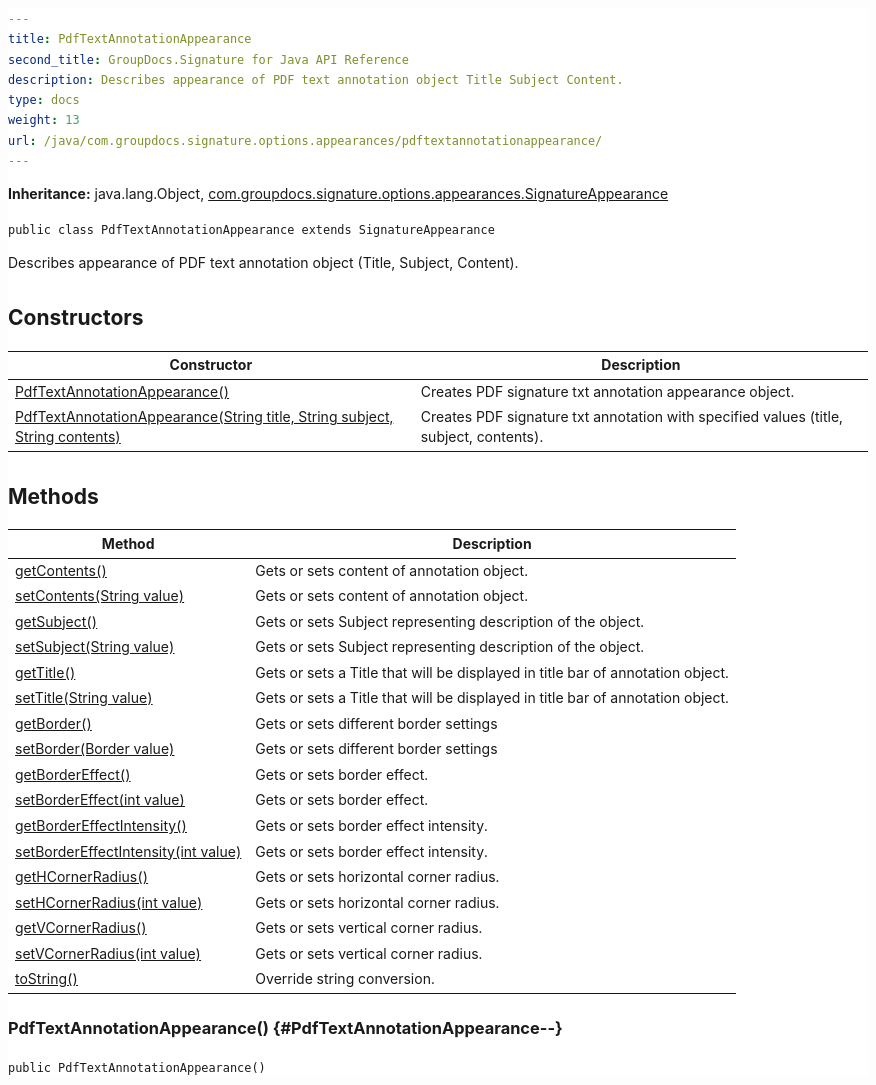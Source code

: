 ```yaml
---
title: PdfTextAnnotationAppearance
second_title: GroupDocs.Signature for Java API Reference
description: Describes appearance of PDF text annotation object Title Subject Content.
type: docs
weight: 13
url: /java/com.groupdocs.signature.options.appearances/pdftextannotationappearance/
---
```

**Inheritance:**
java.lang.Object, [com.groupdocs.signature.options.appearances.SignatureAppearance](../../com.groupdocs.signature.options.appearances/signatureappearance)
```
public class PdfTextAnnotationAppearance extends SignatureAppearance
```

Describes appearance of PDF text annotation object (Title, Subject, Content).
## Constructors

| Constructor | Description |
| --- | --- |
| [PdfTextAnnotationAppearance()](#PdfTextAnnotationAppearance--) | Creates PDF signature txt annotation appearance object. |
| [PdfTextAnnotationAppearance(String title, String subject, String contents)](#PdfTextAnnotationAppearance-java.lang.String-java.lang.String-java.lang.String-) | Creates PDF signature txt annotation with specified values (title, subject, contents). |
## Methods

| Method | Description |
| --- | --- |
| [getContents()](#getContents--) | Gets or sets content of annotation object. |
| [setContents(String value)](#setContents-java.lang.String-) | Gets or sets content of annotation object. |
| [getSubject()](#getSubject--) | Gets or sets Subject representing description of the object. |
| [setSubject(String value)](#setSubject-java.lang.String-) | Gets or sets Subject representing description of the object. |
| [getTitle()](#getTitle--) | Gets or sets a Title that will be displayed in title bar of annotation object. |
| [setTitle(String value)](#setTitle-java.lang.String-) | Gets or sets a Title that will be displayed in title bar of annotation object. |
| [getBorder()](#getBorder--) | Gets or sets different border settings |
| [setBorder(Border value)](#setBorder-com.groupdocs.signature.domain.Border-) | Gets or sets different border settings |
| [getBorderEffect()](#getBorderEffect--) | Gets or sets border effect. |
| [setBorderEffect(int value)](#setBorderEffect-int-) | Gets or sets border effect. |
| [getBorderEffectIntensity()](#getBorderEffectIntensity--) | Gets or sets border effect intensity. |
| [setBorderEffectIntensity(int value)](#setBorderEffectIntensity-int-) | Gets or sets border effect intensity. |
| [getHCornerRadius()](#getHCornerRadius--) | Gets or sets horizontal corner radius. |
| [setHCornerRadius(int value)](#setHCornerRadius-int-) | Gets or sets horizontal corner radius. |
| [getVCornerRadius()](#getVCornerRadius--) | Gets or sets vertical corner radius. |
| [setVCornerRadius(int value)](#setVCornerRadius-int-) | Gets or sets vertical corner radius. |
| [toString()](#toString--) | Override string conversion. |
### PdfTextAnnotationAppearance() {#PdfTextAnnotationAppearance--}
```
public PdfTextAnnotationAppearance()
```